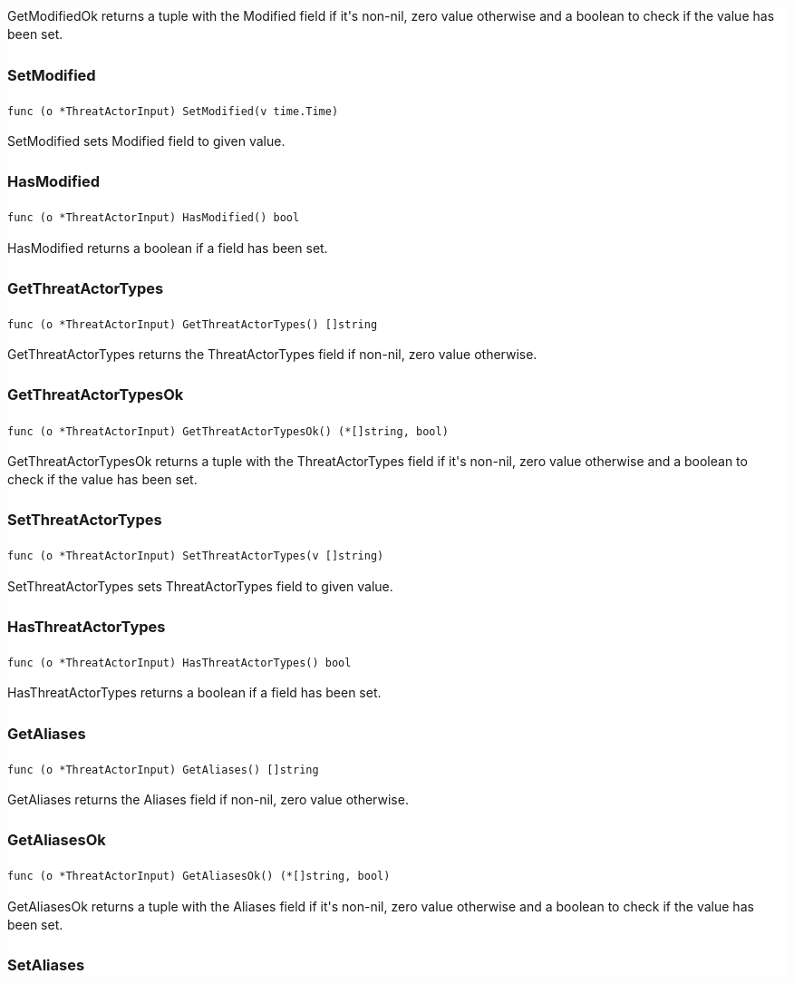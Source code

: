 GetModifiedOk returns a tuple with the Modified field if it's non-nil, zero value otherwise
and a boolean to check if the value has been set.

### SetModified

`func (o *ThreatActorInput) SetModified(v time.Time)`

SetModified sets Modified field to given value.

### HasModified

`func (o *ThreatActorInput) HasModified() bool`

HasModified returns a boolean if a field has been set.

### GetThreatActorTypes

`func (o *ThreatActorInput) GetThreatActorTypes() []string`

GetThreatActorTypes returns the ThreatActorTypes field if non-nil, zero value otherwise.

### GetThreatActorTypesOk

`func (o *ThreatActorInput) GetThreatActorTypesOk() (*[]string, bool)`

GetThreatActorTypesOk returns a tuple with the ThreatActorTypes field if it's non-nil, zero value otherwise
and a boolean to check if the value has been set.

### SetThreatActorTypes

`func (o *ThreatActorInput) SetThreatActorTypes(v []string)`

SetThreatActorTypes sets ThreatActorTypes field to given value.

### HasThreatActorTypes

`func (o *ThreatActorInput) HasThreatActorTypes() bool`

HasThreatActorTypes returns a boolean if a field has been set.

### GetAliases

`func (o *ThreatActorInput) GetAliases() []string`

GetAliases returns the Aliases field if non-nil, zero value otherwise.

### GetAliasesOk

`func (o *ThreatActorInput) GetAliasesOk() (*[]string, bool)`

GetAliasesOk returns a tuple with the Aliases field if it's non-nil, zero value otherwise
and a boolean to check if the value has been set.

### SetAliases
